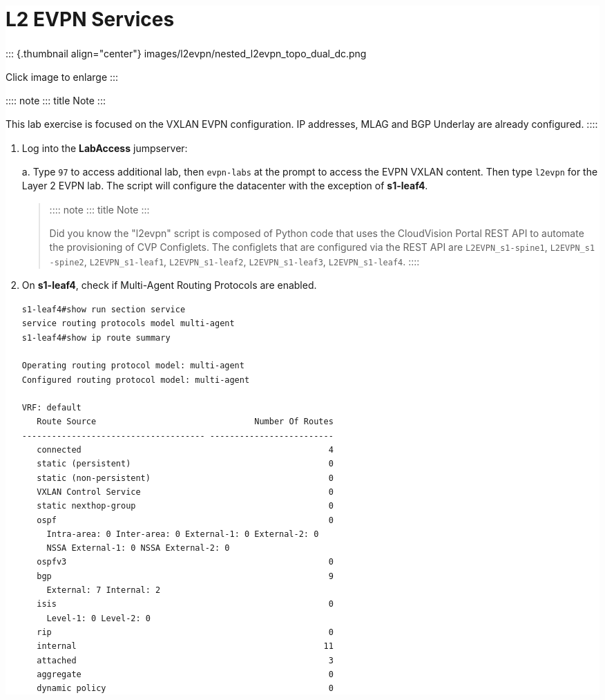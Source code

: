 # L2 EVPN Services

::: {.thumbnail align="center"}
images/l2evpn/nested_l2evpn_topo_dual_dc.png

Click image to enlarge
:::

:::: note
::: title
Note
:::

This lab exercise is focused on the VXLAN EVPN configuration. IP
addresses, MLAG and BGP Underlay are already configured.
::::

1.  Log into the **LabAccess** jumpserver:

    a\. Type `97` to access additional lab, then `evpn-labs` at the
    prompt to access the EVPN VXLAN content. Then type `l2evpn` for the
    Layer 2 EVPN lab. The script will configure the datacenter with the
    exception of **s1-leaf4**.

    > :::: note
    > ::: title
    > Note
    > :::
    >
    > Did you know the "l2evpn" script is composed of Python code that
    > uses the CloudVision Portal REST API to automate the provisioning
    > of CVP Configlets. The configlets that are configured via the REST
    > API are `L2EVPN_s1-spine1`, `L2EVPN_s1-spine2`, `L2EVPN_s1-leaf1`,
    > `L2EVPN_s1-leaf2`, `L2EVPN_s1-leaf3`, `L2EVPN_s1-leaf4`.
    > ::::

2.  On **s1-leaf4**, check if Multi-Agent Routing Protocols are enabled.

    ``` {.text emphasize-lines="1,3,5"}
    s1-leaf4#show run section service
    service routing protocols model multi-agent
    s1-leaf4#show ip route summary

    Operating routing protocol model: multi-agent
    Configured routing protocol model: multi-agent

    VRF: default
       Route Source                                Number Of Routes
    ------------------------------------- -------------------------
       connected                                                  4
       static (persistent)                                        0
       static (non-persistent)                                    0
       VXLAN Control Service                                      0
       static nexthop-group                                       0
       ospf                                                       0
         Intra-area: 0 Inter-area: 0 External-1: 0 External-2: 0
         NSSA External-1: 0 NSSA External-2: 0
       ospfv3                                                     0
       bgp                                                        9
         External: 7 Internal: 2
       isis                                                       0
         Level-1: 0 Level-2: 0
       rip                                                        0
       internal                                                  11
       attached                                                   3
       aggregate                                                  0
       dynamic policy                                             0